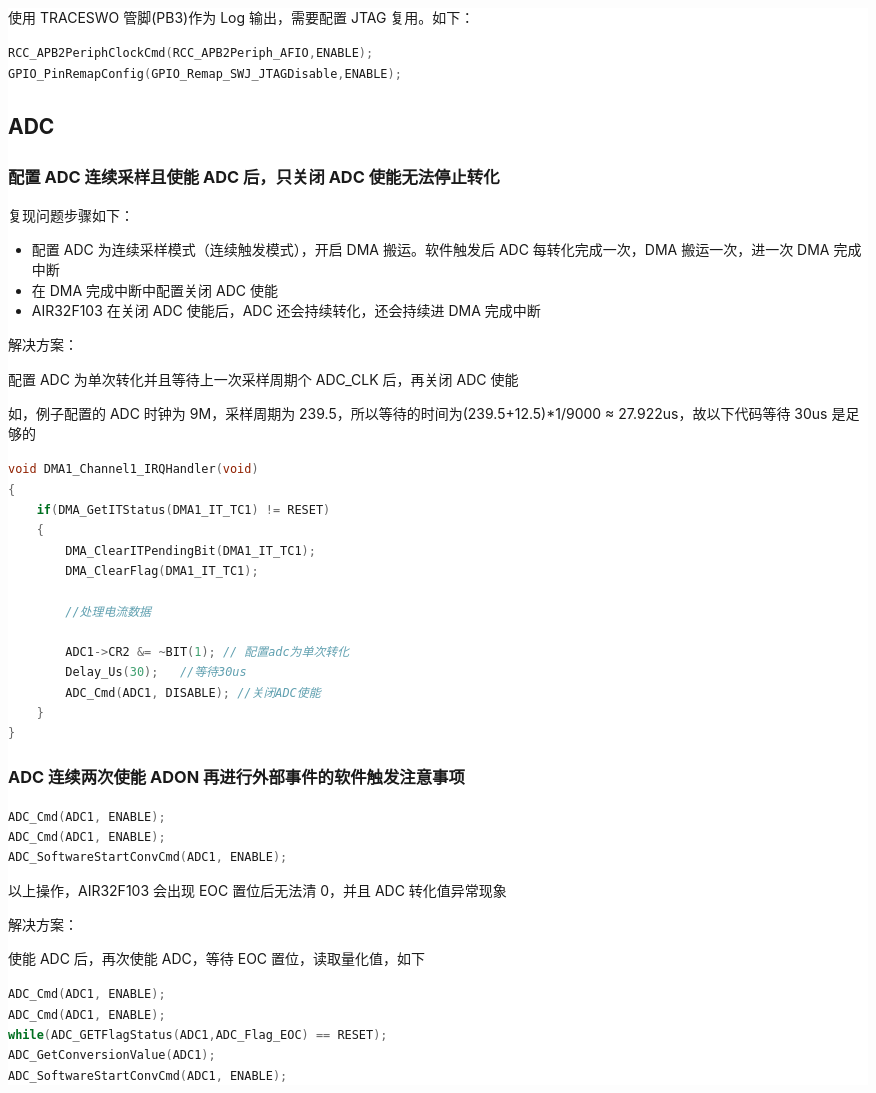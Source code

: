 使用 TRACESWO 管脚(PB3)作为 Log 输出，需要配置 JTAG 复用。如下：

```c
RCC_APB2PeriphClockCmd(RCC_APB2Periph_AFIO,ENABLE);
GPIO_PinRemapConfig(GPIO_Remap_SWJ_JTAGDisable,ENABLE);
```

## ADC

### 配置 ADC 连续采样且使能 ADC 后，只关闭 ADC 使能无法停止转化

复现问题步骤如下：

- 配置 ADC 为连续采样模式（连续触发模式），开启 DMA 搬运。软件触发后 ADC 每转化完成一次，DMA 搬运一次，进一次 DMA 完成中断
- 在 DMA 完成中断中配置关闭 ADC 使能
- AIR32F103 在关闭 ADC 使能后，ADC 还会持续转化，还会持续进 DMA 完成中断

解决方案：

配置 ADC 为单次转化并且等待上一次采样周期个 ADC_CLK 后，再关闭 ADC 使能

如，例子配置的 ADC 时钟为 9M，采样周期为 239.5，所以等待的时间为(239.5+12.5)*1/9000 ≈ 27.922us，故以下代码等待 30us 是足够的

```c
void DMA1_Channel1_IRQHandler(void)
{
    if(DMA_GetITStatus(DMA1_IT_TC1) != RESET)
    {
        DMA_ClearITPendingBit(DMA1_IT_TC1);
        DMA_ClearFlag(DMA1_IT_TC1);

        //处理电流数据

        ADC1->CR2 &= ~BIT(1); // 配置adc为单次转化
        Delay_Us(30);   //等待30us
        ADC_Cmd(ADC1, DISABLE); //关闭ADC使能
    }
}
```

### ADC 连续两次使能 ADON 再进行外部事件的软件触发注意事项

```c
ADC_Cmd(ADC1, ENABLE);
ADC_Cmd(ADC1, ENABLE);
ADC_SoftwareStartConvCmd(ADC1, ENABLE);
```

以上操作，AIR32F103 会出现 EOC 置位后无法清 0，并且 ADC 转化值异常现象

解决方案：

使能 ADC 后，再次使能 ADC，等待 EOC 置位，读取量化值，如下

```c
ADC_Cmd(ADC1, ENABLE);
ADC_Cmd(ADC1, ENABLE);
while(ADC_GETFlagStatus(ADC1,ADC_Flag_EOC) == RESET);
ADC_GetConversionValue(ADC1);
ADC_SoftwareStartConvCmd(ADC1, ENABLE);
```
